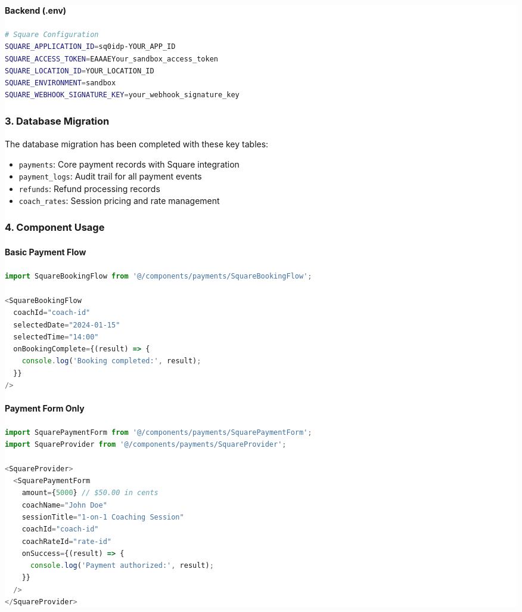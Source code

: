 #### Backend (.env)
```bash
# Square Configuration
SQUARE_APPLICATION_ID=sq0idp-YOUR_APP_ID
SQUARE_ACCESS_TOKEN=EAAAEYour_sandbox_access_token
SQUARE_LOCATION_ID=YOUR_LOCATION_ID
SQUARE_ENVIRONMENT=sandbox
SQUARE_WEBHOOK_SIGNATURE_KEY=your_webhook_signature_key
```

### 3. Database Migration

The database migration has been completed with these key tables:
- `payments`: Core payment records with Square integration
- `payment_logs`: Audit trail for all payment events
- `refunds`: Refund processing records
- `coach_rates`: Session pricing and rate management

### 4. Component Usage

#### Basic Payment Flow
```typescript
import SquareBookingFlow from '@/components/payments/SquareBookingFlow';

<SquareBookingFlow
  coachId="coach-id"
  selectedDate="2024-01-15"
  selectedTime="14:00"
  onBookingComplete={(result) => {
    console.log('Booking completed:', result);
  }}
/>
```

#### Payment Form Only
```typescript
import SquarePaymentForm from '@/components/payments/SquarePaymentForm';
import SquareProvider from '@/components/payments/SquareProvider';

<SquareProvider>
  <SquarePaymentForm
    amount={5000} // $50.00 in cents
    coachName="John Doe"
    sessionTitle="1-on-1 Coaching Session"
    coachId="coach-id"
    coachRateId="rate-id"
    onSuccess={(result) => {
      console.log('Payment authorized:', result);
    }}
  />
</SquareProvider>
```
